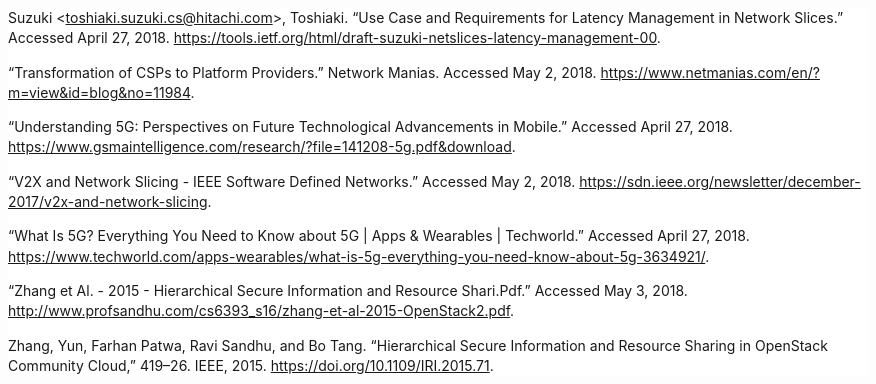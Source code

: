 Suzuki &lt;toshiaki.suzuki.cs@hitachi.com&gt;, Toshiaki. “Use Case
and Requirements for Latency Management in Network Slices.”
Accessed April 27, 2018.
https://tools.ietf.org/html/draft-suzuki-netslices-latency-management-00.

“Transformation of CSPs to Platform Providers.” Network Manias.
Accessed May 2, 2018.
https://www.netmanias.com/en/?m=view&id=blog&no=11984.

“Understanding 5G: Perspectives on Future Technological
Advancements in Mobile.” Accessed April 27, 2018.
https://www.gsmaintelligence.com/research/?file=141208-5g.pdf&download.

“V2X and Network Slicing - IEEE Software Defined Networks.”
Accessed May 2, 2018.
https://sdn.ieee.org/newsletter/december-2017/v2x-and-network-slicing.

“What Is 5G? Everything You Need to Know about 5G | Apps &
Wearables | Techworld.” Accessed April 27, 2018.
https://www.techworld.com/apps-wearables/what-is-5g-everything-you-need-know-about-5g-3634921/.

“Zhang et Al. - 2015 - Hierarchical Secure Information and Resource
Shari.Pdf.” Accessed May 3, 2018.
http://www.profsandhu.com/cs6393_s16/zhang-et-al-2015-OpenStack2.pdf.

Zhang, Yun, Farhan Patwa, Ravi Sandhu, and Bo Tang. “Hierarchical
Secure Information and Resource Sharing in OpenStack Community
Cloud,” 419–26. IEEE, 2015. https://doi.org/10.1109/IRI.2015.71.
